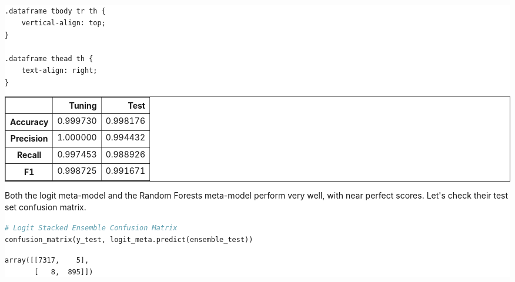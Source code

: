     .dataframe tbody tr th {
        vertical-align: top;
    }

    .dataframe thead th {
        text-align: right;
    }
</style>
<table border="1" class="dataframe">
  <thead>
    <tr style="text-align: right;">
      <th></th>
      <th>Tuning</th>
      <th>Test</th>
    </tr>
  </thead>
  <tbody>
    <tr>
      <th>Accuracy</th>
      <td>0.999730</td>
      <td>0.998176</td>
    </tr>
    <tr>
      <th>Precision</th>
      <td>1.000000</td>
      <td>0.994432</td>
    </tr>
    <tr>
      <th>Recall</th>
      <td>0.997453</td>
      <td>0.988926</td>
    </tr>
    <tr>
      <th>F1</th>
      <td>0.998725</td>
      <td>0.991671</td>
    </tr>
  </tbody>
</table>
</div>



Both the logit meta-model and the Random Forests meta-model perform very well, with near perfect scores. Let's check their test set confusion matrix.


```python
# Logit Stacked Ensemble Confusion Matrix
confusion_matrix(y_test, logit_meta.predict(ensemble_test))
```




    array([[7317,    5],
           [   8,  895]])
